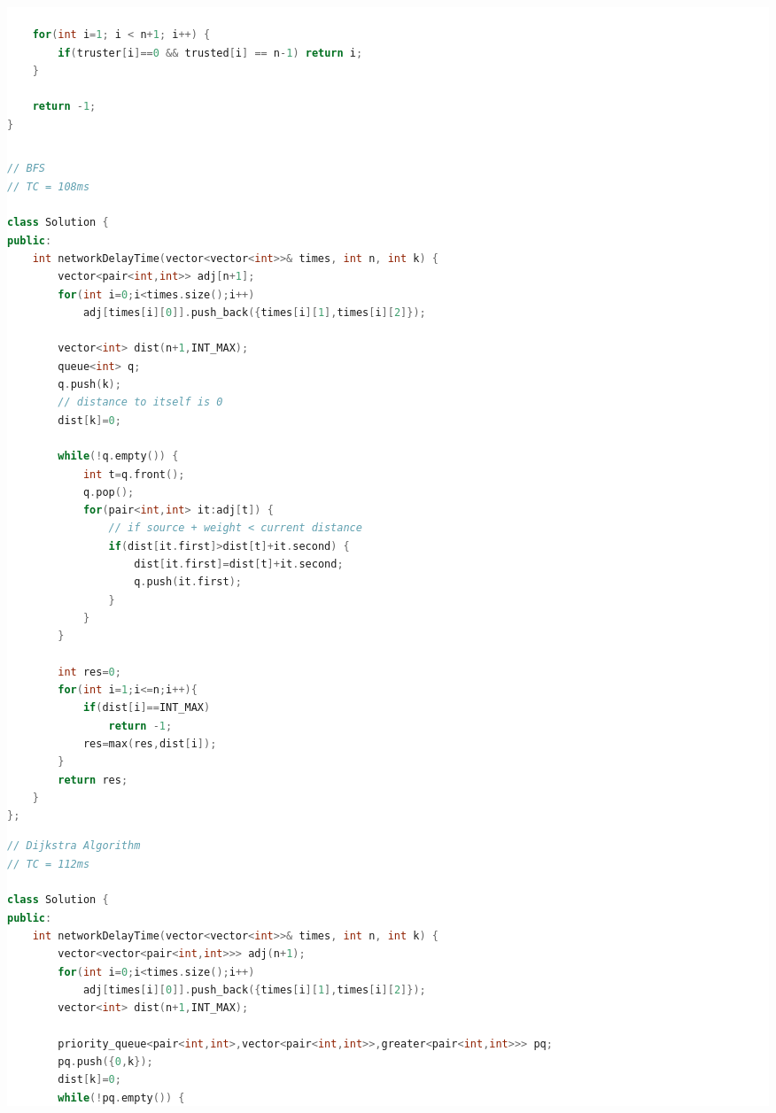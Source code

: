 ```c++

	for(int i=1; i < n+1; i++) {
		if(truster[i]==0 && trusted[i] == n-1) return i;
	}

	return -1;
}
```
## 
```c++
// BFS
// TC = 108ms

class Solution {
public:
	int networkDelayTime(vector<vector<int>>& times, int n, int k) {
		vector<pair<int,int>> adj[n+1];
		for(int i=0;i<times.size();i++)
			adj[times[i][0]].push_back({times[i][1],times[i][2]});
			
		vector<int> dist(n+1,INT_MAX);
		queue<int> q;
		q.push(k);
		// distance to itself is 0
		dist[k]=0;
		
		while(!q.empty()) {
			int t=q.front();
			q.pop();
			for(pair<int,int> it:adj[t]) {
				// if source + weight < current distance
				if(dist[it.first]>dist[t]+it.second) {
					dist[it.first]=dist[t]+it.second;
					q.push(it.first);
				}
			}
		}
		
		int res=0;
		for(int i=1;i<=n;i++){
			if(dist[i]==INT_MAX)
				return -1;
			res=max(res,dist[i]);
		}
		return res;
	}
};
```
```c++
// Dijkstra Algorithm
// TC = 112ms

class Solution {
public:
	int networkDelayTime(vector<vector<int>>& times, int n, int k) {
		vector<vector<pair<int,int>>> adj(n+1);
		for(int i=0;i<times.size();i++)
			adj[times[i][0]].push_back({times[i][1],times[i][2]});
		vector<int> dist(n+1,INT_MAX);
		
		priority_queue<pair<int,int>,vector<pair<int,int>>,greater<pair<int,int>>> pq;
		pq.push({0,k});
		dist[k]=0;
		while(!pq.empty()) {
```